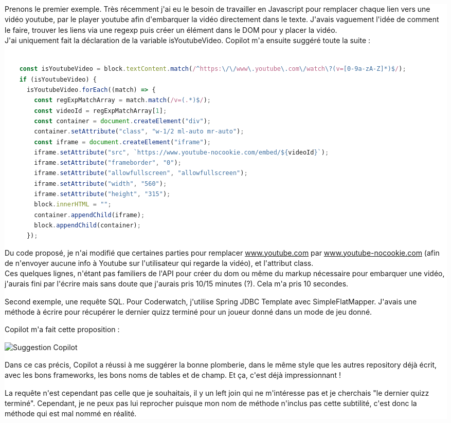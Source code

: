 Prenons le premier exemple. Très récemment j'ai eu le besoin de travailler en Javascript pour remplacer chaque lien vers une vidéo youtube, par le player youtube afin d'embarquer la vidéo directement dans le texte.
J'avais vaguement l'idée de comment le faire, trouver les liens via une regexp puis créer un élément dans le DOM pour y placer la vidéo.  
J'ai uniquement fait la déclaration de la variable isYoutubeVideo. Copilot m'a ensuite suggéré toute la suite :


```javascript

	const isYoutubeVideo = block.textContent.match(/^https:\/\/www\.youtube\.com\/watch\?(v=[0-9a-zA-Z]*)$/);
	if (isYoutubeVideo) {
	  isYoutubeVideo.forEach((match) => {
		const regExpMatchArray = match.match(/v=(.*)$/);
		const videoId = regExpMatchArray[1];
		const container = document.createElement("div");
		container.setAttribute("class", "w-1/2 ml-auto mr-auto");
		const iframe = document.createElement("iframe");
		iframe.setAttribute("src", `https://www.youtube-nocookie.com/embed/${videoId}`);
		iframe.setAttribute("frameborder", "0");
		iframe.setAttribute("allowfullscreen", "allowfullscreen");
		iframe.setAttribute("width", "560");
		iframe.setAttribute("height", "315");
		block.innerHTML = "";
		container.appendChild(iframe);
		block.appendChild(container);
	  });
```

Du code proposé, je n'ai modifié que certaines parties pour remplacer www.youtube.com par www.youtube-nocookie.com (afin de n'envoyer aucune info à Youtube sur l'utilisateur qui regarde la vidéo), et l'attribut class.  
Ces quelques lignes, n'étant pas familiers de l'API pour créer du dom ou même du markup nécessaire pour embarquer une vidéo, j'aurais fini par l'écrire mais sans doute que j'aurais pris 10/15 minutes (?). Cela m'a pris 10 secondes.


Second exemple, une requête SQL.
Pour Coderwatch, j'utilise Spring JDBC Template avec SimpleFlatMapper. J'avais une méthode à écrire pour récupérer le dernier quizz terminé pour un joueur donné dans un mode de jeu donné.

Copilot m'a fait cette proposition :

![Suggestion Copilot](/images/suggest-copilot.jpg)

Dans ce cas précis, Copilot a réussi à me suggérer la bonne plomberie, dans le même style que les autres repository déjà écrit, avec les bons frameworks, les bons noms de tables et de champ.
Et ça, c'est déjà impressionnant !

La requête n'est cependant pas celle que je souhaitais, il y un left join qui ne m'intéresse pas et je cherchais "le dernier quizz terminé". Cependant, je ne peux pas lui reprocher puisque mon nom de méthode n'inclus pas cette subtilité, c'est donc la méthode qui est mal nommé en réalité.
